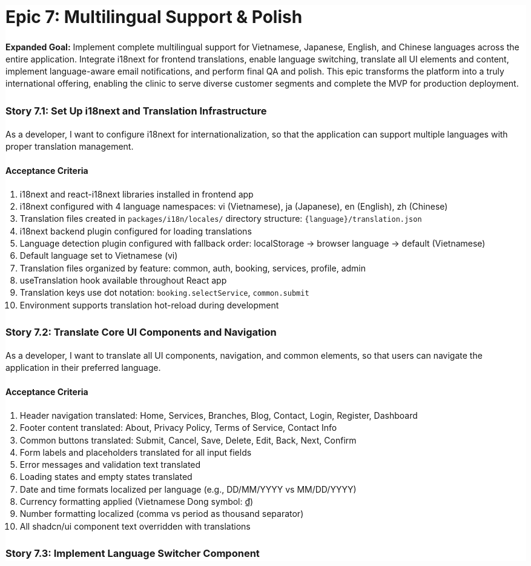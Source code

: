 # Epic 7: Multilingual Support & Polish

**Expanded Goal:** Implement complete multilingual support for Vietnamese, Japanese, English, and Chinese languages across the entire application. Integrate i18next for frontend translations, enable language switching, translate all UI elements and content, implement language-aware email notifications, and perform final QA and polish. This epic transforms the platform into a truly international offering, enabling the clinic to serve diverse customer segments and complete the MVP for production deployment.

### Story 7.1: Set Up i18next and Translation Infrastructure

As a developer,
I want to configure i18next for internationalization,
so that the application can support multiple languages with proper translation management.

#### Acceptance Criteria
1. i18next and react-i18next libraries installed in frontend app
2. i18next configured with 4 language namespaces: vi (Vietnamese), ja (Japanese), en (English), zh (Chinese)
3. Translation files created in `packages/i18n/locales/` directory structure: `{language}/translation.json`
4. i18next backend plugin configured for loading translations
5. Language detection plugin configured with fallback order: localStorage → browser language → default (Vietnamese)
6. Default language set to Vietnamese (vi)
7. Translation files organized by feature: common, auth, booking, services, profile, admin
8. useTranslation hook available throughout React app
9. Translation keys use dot notation: `booking.selectService`, `common.submit`
10. Environment supports translation hot-reload during development

### Story 7.2: Translate Core UI Components and Navigation

As a developer,
I want to translate all UI components, navigation, and common elements,
so that users can navigate the application in their preferred language.

#### Acceptance Criteria
1. Header navigation translated: Home, Services, Branches, Blog, Contact, Login, Register, Dashboard
2. Footer content translated: About, Privacy Policy, Terms of Service, Contact Info
3. Common buttons translated: Submit, Cancel, Save, Delete, Edit, Back, Next, Confirm
4. Form labels and placeholders translated for all input fields
5. Error messages and validation text translated
6. Loading states and empty states translated
7. Date and time formats localized per language (e.g., DD/MM/YYYY vs MM/DD/YYYY)
8. Currency formatting applied (Vietnamese Dong symbol: ₫)
9. Number formatting localized (comma vs period as thousand separator)
10. All shadcn/ui component text overridden with translations

### Story 7.3: Implement Language Switcher Component

